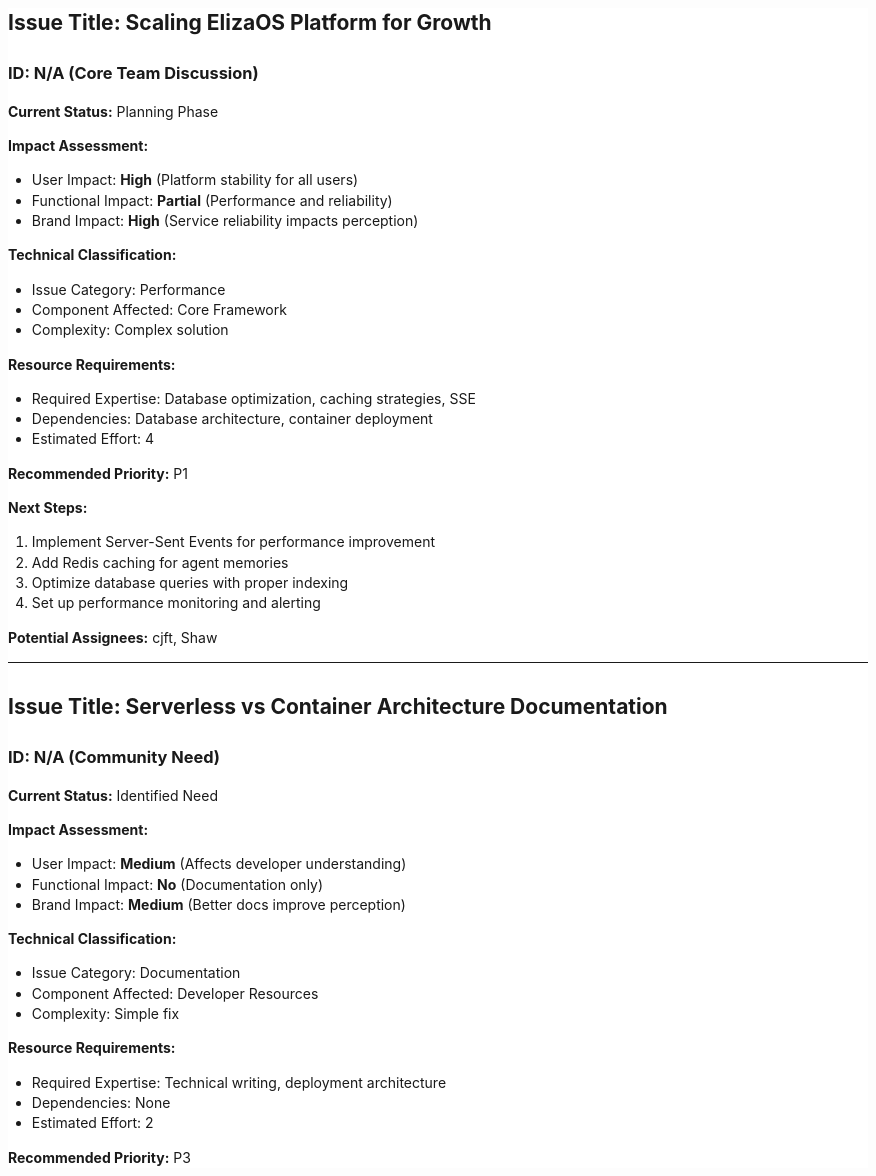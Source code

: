 
## Issue Title: Scaling ElizaOS Platform for Growth
### ID: N/A (Core Team Discussion)
**Current Status:** Planning Phase

**Impact Assessment:**
- User Impact: **High** (Platform stability for all users)
- Functional Impact: **Partial** (Performance and reliability)
- Brand Impact: **High** (Service reliability impacts perception)

**Technical Classification:**
- Issue Category: Performance
- Component Affected: Core Framework
- Complexity: Complex solution

**Resource Requirements:**
- Required Expertise: Database optimization, caching strategies, SSE
- Dependencies: Database architecture, container deployment
- Estimated Effort: 4

**Recommended Priority:** P1

**Next Steps:**
1. Implement Server-Sent Events for performance improvement
2. Add Redis caching for agent memories
3. Optimize database queries with proper indexing
4. Set up performance monitoring and alerting

**Potential Assignees:** cjft, Shaw

---

## Issue Title: Serverless vs Container Architecture Documentation
### ID: N/A (Community Need)
**Current Status:** Identified Need

**Impact Assessment:**
- User Impact: **Medium** (Affects developer understanding)
- Functional Impact: **No** (Documentation only)
- Brand Impact: **Medium** (Better docs improve perception)

**Technical Classification:**
- Issue Category: Documentation
- Component Affected: Developer Resources
- Complexity: Simple fix

**Resource Requirements:**
- Required Expertise: Technical writing, deployment architecture
- Dependencies: None
- Estimated Effort: 2

**Recommended Priority:** P3
